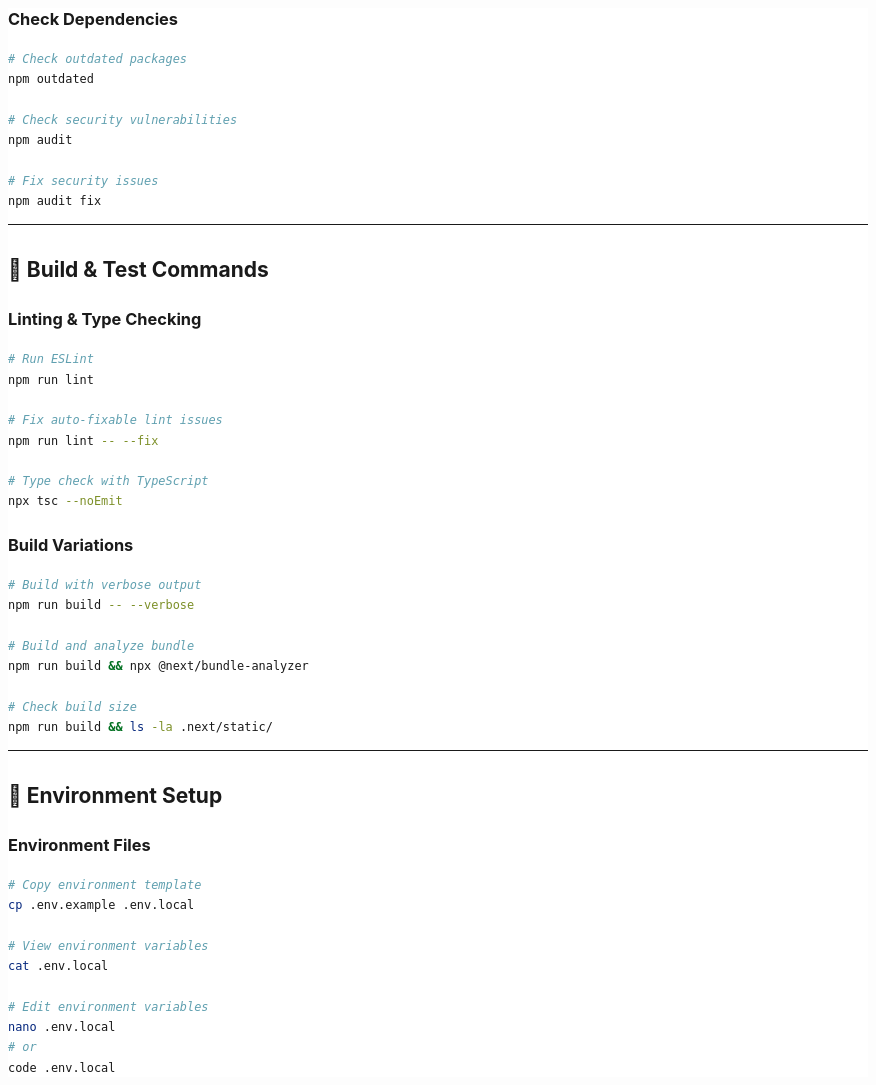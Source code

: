 ### Check Dependencies
```bash
# Check outdated packages
npm outdated

# Check security vulnerabilities
npm audit

# Fix security issues
npm audit fix
```

---

## 🧪 Build & Test Commands

### Linting & Type Checking
```bash
# Run ESLint
npm run lint

# Fix auto-fixable lint issues
npm run lint -- --fix

# Type check with TypeScript
npx tsc --noEmit
```

### Build Variations
```bash
# Build with verbose output
npm run build -- --verbose

# Build and analyze bundle
npm run build && npx @next/bundle-analyzer

# Check build size
npm run build && ls -la .next/static/
```

---

## 🔧 Environment Setup

### Environment Files
```bash
# Copy environment template
cp .env.example .env.local

# View environment variables
cat .env.local

# Edit environment variables
nano .env.local
# or
code .env.local
```
